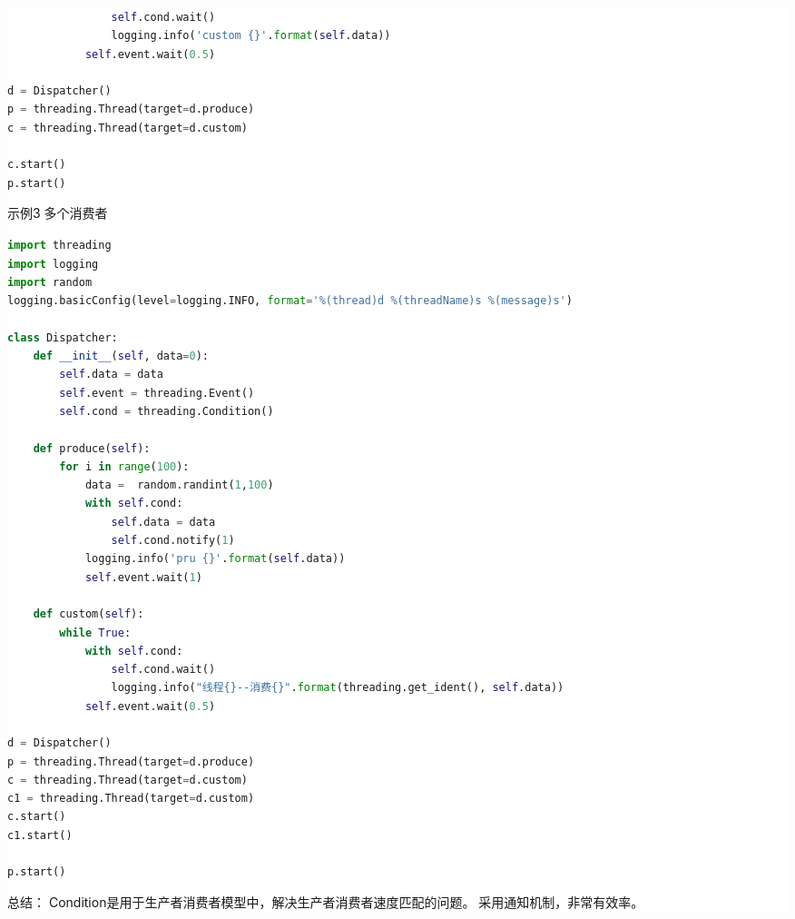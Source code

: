 ```python
                self.cond.wait()
                logging.info('custom {}'.format(self.data))
            self.event.wait(0.5)

d = Dispatcher()
p = threading.Thread(target=d.produce)
c = threading.Thread(target=d.custom)

c.start()
p.start()
```
示例3 多个消费者
```python
import threading
import logging
import random
logging.basicConfig(level=logging.INFO, format='%(thread)d %(threadName)s %(message)s')

class Dispatcher:
    def __init__(self, data=0):
        self.data = data
        self.event = threading.Event()
        self.cond = threading.Condition()

    def produce(self):
        for i in range(100):
            data =  random.randint(1,100)
            with self.cond:
                self.data = data
                self.cond.notify(1)
            logging.info('pru {}'.format(self.data))
            self.event.wait(1)

    def custom(self):
        while True:
            with self.cond:
                self.cond.wait()
                logging.info("线程{}--消费{}".format(threading.get_ident(), self.data))
            self.event.wait(0.5)

d = Dispatcher()
p = threading.Thread(target=d.produce)
c = threading.Thread(target=d.custom)
c1 = threading.Thread(target=d.custom)
c.start()
c1.start()

p.start()
```
总结：
Condition是用于生产者消费者模型中，解决生产者消费者速度匹配的问题。
采用通知机制，非常有效率。
